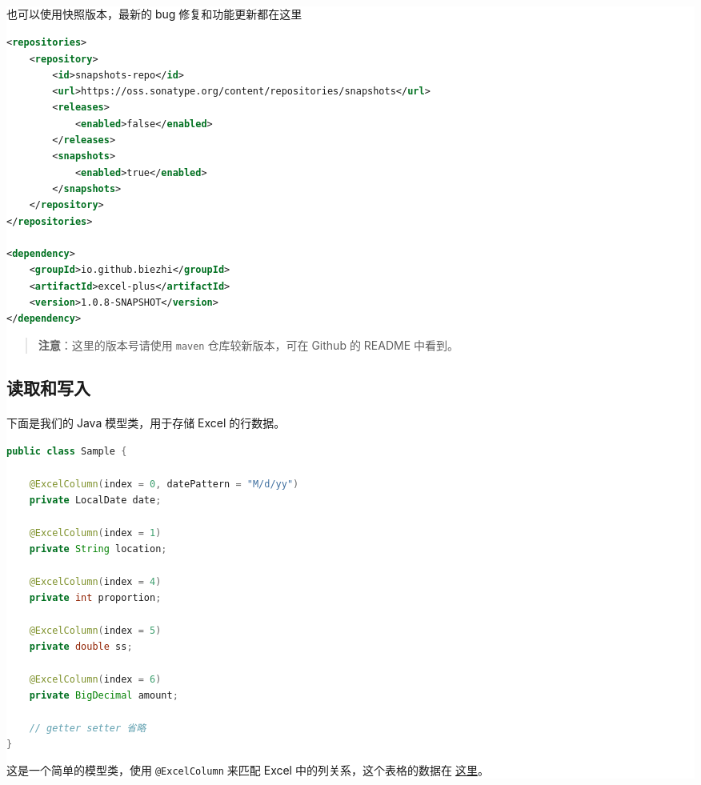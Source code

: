 也可以使用快照版本，最新的 bug 修复和功能更新都在这里

```xml
<repositories>
    <repository>
        <id>snapshots-repo</id>
        <url>https://oss.sonatype.org/content/repositories/snapshots</url>
        <releases>
            <enabled>false</enabled>
        </releases>
        <snapshots>
            <enabled>true</enabled>
        </snapshots>
    </repository>
</repositories>

<dependency>
    <groupId>io.github.biezhi</groupId>
    <artifactId>excel-plus</artifactId>
    <version>1.0.8-SNAPSHOT</version>
</dependency>
```

> **注意**：这里的版本号请使用 `maven` 仓库较新版本，可在 Github 的 README 中看到。

## 读取和写入

下面是我们的 Java 模型类，用于存储 Excel 的行数据。

```java
public class Sample {

    @ExcelColumn(index = 0, datePattern = "M/d/yy")
    private LocalDate date;

    @ExcelColumn(index = 1)
    private String location;

    @ExcelColumn(index = 4)
    private int proportion;

    @ExcelColumn(index = 5)
    private double ss;

    @ExcelColumn(index = 6)
    private BigDecimal amount;
    
    // getter setter 省略
}
```

这是一个简单的模型类，使用 `@ExcelColumn` 来匹配 Excel 中的列关系，这个表格的数据在 [这里](https://github.com/biezhi/excel-plus/blob/v1.0/src/test/resources/SampleData.xlsx)。
